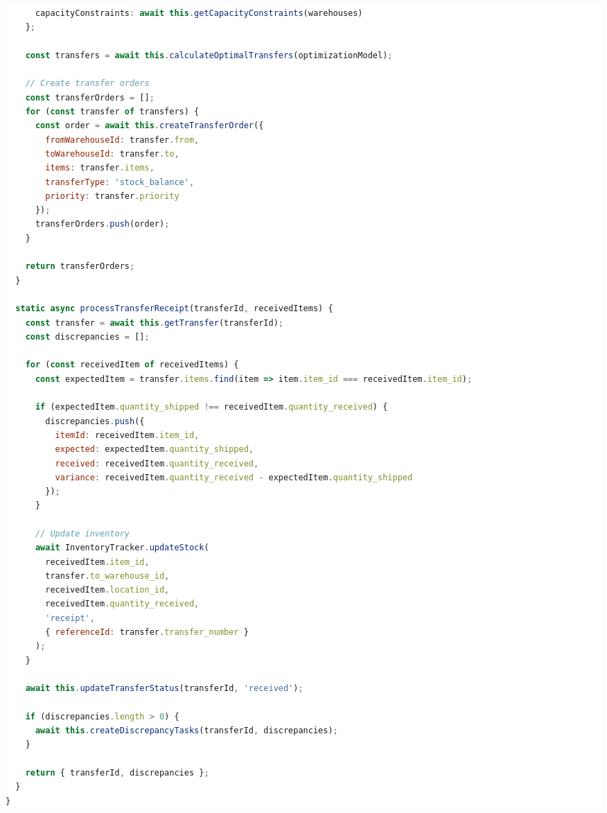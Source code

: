 ```javascript
      capacityConstraints: await this.getCapacityConstraints(warehouses)
    };

    const transfers = await this.calculateOptimalTransfers(optimizationModel);

    // Create transfer orders
    const transferOrders = [];
    for (const transfer of transfers) {
      const order = await this.createTransferOrder({
        fromWarehouseId: transfer.from,
        toWarehouseId: transfer.to,
        items: transfer.items,
        transferType: 'stock_balance',
        priority: transfer.priority
      });
      transferOrders.push(order);
    }

    return transferOrders;
  }

  static async processTransferReceipt(transferId, receivedItems) {
    const transfer = await this.getTransfer(transferId);
    const discrepancies = [];

    for (const receivedItem of receivedItems) {
      const expectedItem = transfer.items.find(item => item.item_id === receivedItem.item_id);

      if (expectedItem.quantity_shipped !== receivedItem.quantity_received) {
        discrepancies.push({
          itemId: receivedItem.item_id,
          expected: expectedItem.quantity_shipped,
          received: receivedItem.quantity_received,
          variance: receivedItem.quantity_received - expectedItem.quantity_shipped
        });
      }

      // Update inventory
      await InventoryTracker.updateStock(
        receivedItem.item_id,
        transfer.to_warehouse_id,
        receivedItem.location_id,
        receivedItem.quantity_received,
        'receipt',
        { referenceId: transfer.transfer_number }
      );
    }

    await this.updateTransferStatus(transferId, 'received');

    if (discrepancies.length > 0) {
      await this.createDiscrepancyTasks(transferId, discrepancies);
    }

    return { transferId, discrepancies };
  }
}
```
